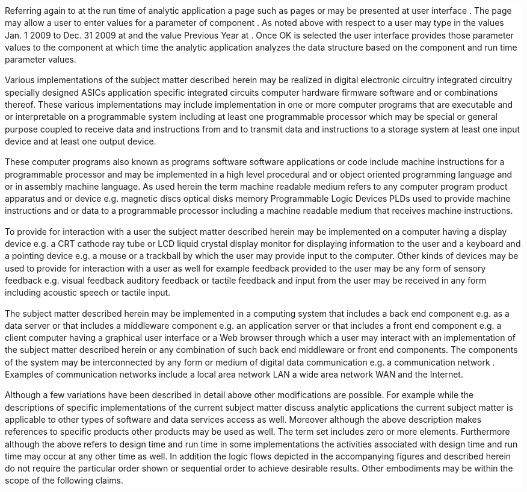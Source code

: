 Referring again to at the run time of analytic application a page such as pages or may be presented at user interface . The page may allow a user to enter values for a parameter of component . As noted above with respect to a user may type in the values Jan. 1 2009 to Dec. 31 2009 at and the value Previous Year at . Once OK is selected the user interface provides those parameter values to the component at which time the analytic application analyzes the data structure based on the component and run time parameter values.

Various implementations of the subject matter described herein may be realized in digital electronic circuitry integrated circuitry specially designed ASICs application specific integrated circuits computer hardware firmware software and or combinations thereof. These various implementations may include implementation in one or more computer programs that are executable and or interpretable on a programmable system including at least one programmable processor which may be special or general purpose coupled to receive data and instructions from and to transmit data and instructions to a storage system at least one input device and at least one output device.

These computer programs also known as programs software software applications or code include machine instructions for a programmable processor and may be implemented in a high level procedural and or object oriented programming language and or in assembly machine language. As used herein the term machine readable medium refers to any computer program product apparatus and or device e.g. magnetic discs optical disks memory Programmable Logic Devices PLDs used to provide machine instructions and or data to a programmable processor including a machine readable medium that receives machine instructions.

To provide for interaction with a user the subject matter described herein may be implemented on a computer having a display device e.g. a CRT cathode ray tube or LCD liquid crystal display monitor for displaying information to the user and a keyboard and a pointing device e.g. a mouse or a trackball by which the user may provide input to the computer. Other kinds of devices may be used to provide for interaction with a user as well for example feedback provided to the user may be any form of sensory feedback e.g. visual feedback auditory feedback or tactile feedback and input from the user may be received in any form including acoustic speech or tactile input.

The subject matter described herein may be implemented in a computing system that includes a back end component e.g. as a data server or that includes a middleware component e.g. an application server or that includes a front end component e.g. a client computer having a graphical user interface or a Web browser through which a user may interact with an implementation of the subject matter described herein or any combination of such back end middleware or front end components. The components of the system may be interconnected by any form or medium of digital data communication e.g. a communication network . Examples of communication networks include a local area network LAN a wide area network WAN and the Internet.

Although a few variations have been described in detail above other modifications are possible. For example while the descriptions of specific implementations of the current subject matter discuss analytic applications the current subject matter is applicable to other types of software and data services access as well. Moreover although the above description makes references to specific products other products may be used as well. The term set includes zero or more elements. Furthermore although the above refers to design time and run time in some implementations the activities associated with design time and run time may occur at any other time as well. In addition the logic flows depicted in the accompanying figures and described herein do not require the particular order shown or sequential order to achieve desirable results. Other embodiments may be within the scope of the following claims.


